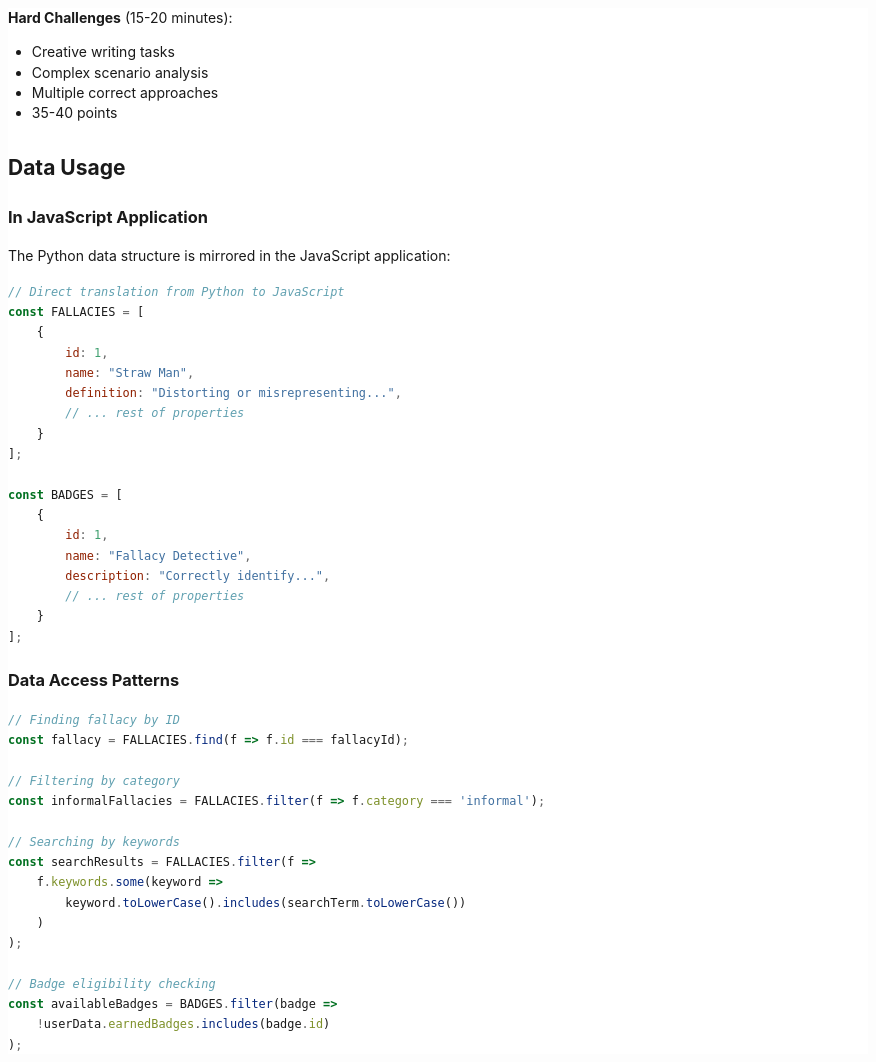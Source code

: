 **Hard Challenges** (15-20 minutes):
- Creative writing tasks
- Complex scenario analysis
- Multiple correct approaches
- 35-40 points

## Data Usage

### In JavaScript Application

The Python data structure is mirrored in the JavaScript application:

```javascript
// Direct translation from Python to JavaScript
const FALLACIES = [
    {
        id: 1,
        name: "Straw Man",
        definition: "Distorting or misrepresenting...",
        // ... rest of properties
    }
];

const BADGES = [
    {
        id: 1,
        name: "Fallacy Detective", 
        description: "Correctly identify...",
        // ... rest of properties
    }
];
```

### Data Access Patterns

```javascript
// Finding fallacy by ID
const fallacy = FALLACIES.find(f => f.id === fallacyId);

// Filtering by category
const informalFallacies = FALLACIES.filter(f => f.category === 'informal');

// Searching by keywords
const searchResults = FALLACIES.filter(f => 
    f.keywords.some(keyword => 
        keyword.toLowerCase().includes(searchTerm.toLowerCase())
    )
);

// Badge eligibility checking
const availableBadges = BADGES.filter(badge => 
    !userData.earnedBadges.includes(badge.id)
);
```
